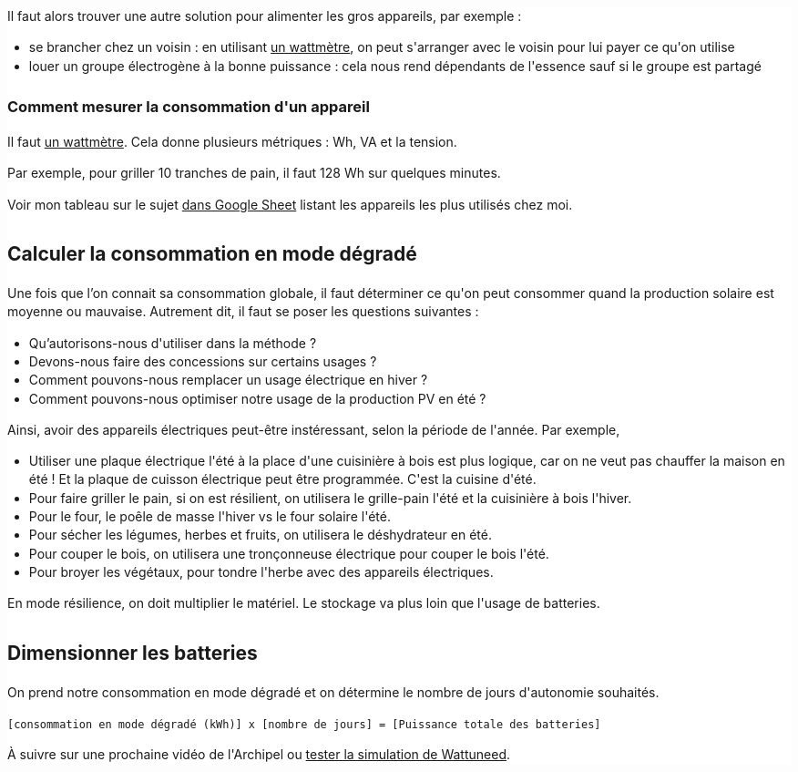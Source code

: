 Il faut alors trouver une autre solution pour alimenter les gros appareils, par exemple :

- se brancher chez un voisin : en utilisant [un wattmètre](https://www.google.com/search?q=wattmetre), on peut s'arranger avec le voisin pour lui payer ce qu'on utilise
- louer un groupe électrogène à la bonne puissance : cela nous rend dépendants de l'essence sauf si le groupe est partagé

### Comment mesurer la consommation d'un appareil

Il faut [un wattmètre](https://www.google.com/search?q=wattmetre). Cela donne plusieurs métriques : Wh, VA et la tension.

Par exemple, pour griller 10 tranches de pain, il faut 128 Wh sur quelques minutes.

Voir mon tableau sur le sujet [dans Google Sheet](https://docs.google.com/spreadsheets/d/1-1A2I04MqVy3-zxMwQJ7Zy83OP200ruxGRUNXsHlNbQ/edit?usp=sharing) listant les appareils les plus utilisés chez moi.

## Calculer la consommation en mode dégradé

Une fois que l’on connait sa consommation globale, il faut déterminer ce qu'on peut consommer quand la production solaire est moyenne ou mauvaise. Autrement dit, il faut se poser les questions suivantes :

- Qu’autorisons-nous d'utiliser dans la méthode ?
- Devons-nous faire des concessions sur certains usages ?
- Comment pouvons-nous remplacer un usage électrique en hiver ?
- Comment pouvons-nous optimiser notre usage de la production PV en été ?

Ainsi, avoir des appareils électriques peut-être instéressant, selon la période de l'année. Par exemple,

- Utiliser une plaque électrique l'été à la place d'une cuisinière à bois est plus logique, car on ne veut pas chauffer la maison en été ! Et la plaque de cuisson électrique peut être programmée. C'est la cuisine d'été.
- Pour faire griller le pain, si on est résilient, on utilisera le grille-pain l'été et la cuisinière à bois l'hiver.
- Pour le four, le poêle de masse l'hiver vs le four solaire l'été.
- Pour sécher les légumes, herbes et fruits, on utilisera le déshydrateur en été.
- Pour couper le bois, on utilisera une tronçonneuse électrique pour couper le bois l'été.
- Pour broyer les végétaux, pour tondre l'herbe avec des appareils électriques.

En mode résilience, on doit multiplier le matériel. Le stockage va plus loin que l'usage de batteries.

## Dimensionner les batteries

On prend notre consommation en mode dégradé et on détermine le nombre de jours d'autonomie souhaités.

```maths
[consommation en mode dégradé (kWh)] x [nombre de jours] = [Puissance totale des batteries]
```

À suivre sur une prochaine vidéo de l'Archipel ou [tester la simulation de Wattuneed](https://www.wattuneed.com/fr/content/56-dimensionner-votre-kit-solaire-autonomes-autoconsommation).
